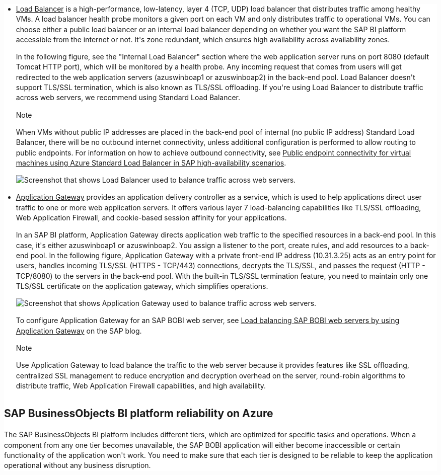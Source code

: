 - [Load Balancer](../../load-balancer/load-balancer-overview.md) is a high-performance, low-latency, layer 4 (TCP, UDP) load balancer that distributes traffic among healthy VMs. A load balancer health probe monitors a given port on each VM and only distributes traffic to operational VMs. You can choose either a public load balancer or an internal load balancer depending on whether you want the SAP BI platform accessible from the internet or not. It's zone redundant, which ensures high availability across availability zones.

   In the following figure, see the "Internal Load Balancer" section where the web application server runs on port 8080 (default Tomcat HTTP port), which will be monitored by a health probe. Any incoming request that comes from users will get redirected to the web application servers (azuswinboap1 or azuswinboap2) in the back-end pool. Load Balancer doesn't support TLS/SSL termination, which is also known as TLS/SSL offloading. If you're using Load Balancer to distribute traffic across web servers, we recommend using Standard Load Balancer.

   > [!NOTE]
   > When VMs without public IP addresses are placed in the back-end pool of internal (no public IP address) Standard Load Balancer, there will be no outbound internet connectivity, unless additional configuration is performed to allow routing to public endpoints. For information on how to achieve outbound connectivity, see [Public endpoint connectivity for virtual machines using Azure Standard Load Balancer in SAP high-availability scenarios](high-availability-guide-standard-load-balancer-outbound-connections.md).

   ![Screenshot that shows Load Balancer used to balance traffic across web servers.](media/businessobjects-deployment-guide/businessobjects-deployment-windows-load-balancer.png)

- [Application Gateway](../../application-gateway/overview.md) provides an application delivery controller as a service, which is used to help applications direct user traffic to one or more web application servers. It offers various layer 7 load-balancing capabilities like TLS/SSL offloading, Web Application Firewall, and cookie-based session affinity for your applications.

   In an SAP BI platform, Application Gateway directs application web traffic to the specified resources in a back-end pool. In this case, it's either azuswinboap1 or azuswinboap2. You assign a listener to the port, create rules, and add resources to a back-end pool. In the following figure, Application Gateway with a private front-end IP address (10.31.3.25) acts as an entry point for users, handles incoming TLS/SSL (HTTPS - TCP/443) connections, decrypts the TLS/SSL, and passes the request (HTTP - TCP/8080) to the servers in the back-end pool. With the built-in TLS/SSL termination feature, you need to maintain only one TLS/SSL certificate on the application gateway, which simplifies operations.

   ![Screenshot that shows Application Gateway used to balance traffic across web servers.](media/businessobjects-deployment-guide/businessobjects-deployment-windows-application-gateway.png)

   To configure Application Gateway for an SAP BOBI web server, see [Load balancing SAP BOBI web servers by using Application Gateway](https://blogs.sap.com/2020/09/17/sap-on-azure-load-balancing-web-application-servers-for-sap-bobi-using-azure-application-gateway/) on the SAP blog.

   > [!NOTE]
   > Use Application Gateway to load balance the traffic to the web server because it provides features like SSL offloading, centralized SSL management to reduce encryption and decryption overhead on the server, round-robin algorithms to distribute traffic, Web Application Firewall capabilities, and high availability.

## SAP BusinessObjects BI platform reliability on Azure

The SAP BusinessObjects BI platform includes different tiers, which are optimized for specific tasks and operations. When a component from any one tier becomes unavailable, the SAP BOBI application will either become inaccessible or certain functionality of the application won't work. You need to make sure that each tier is designed to be reliable to keep the application operational without any business disruption.
